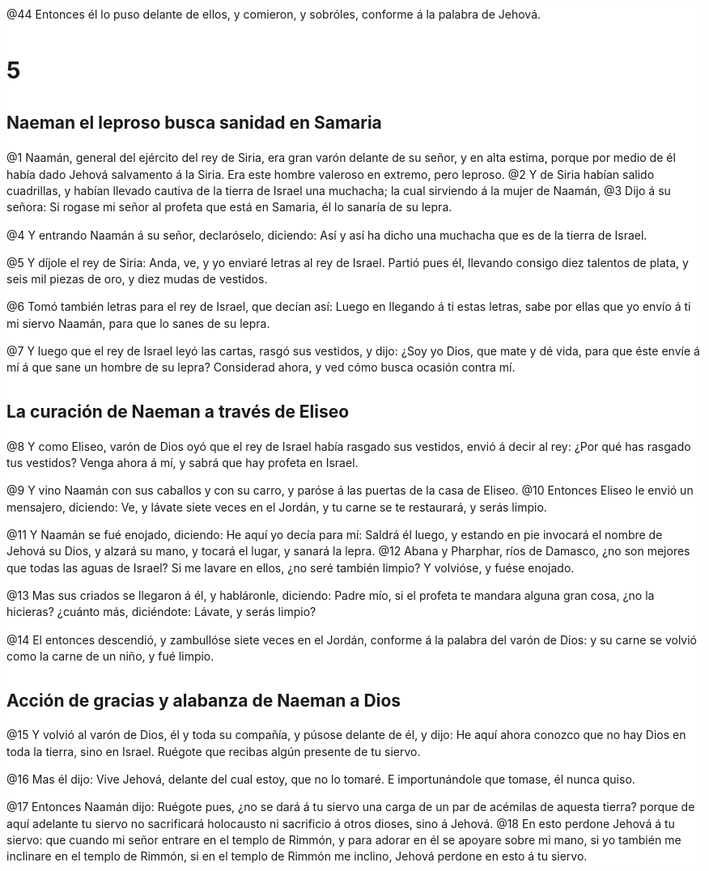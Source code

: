 @44 Entonces él lo puso delante de ellos, y comieron, y sobróles, conforme á la palabra de Jehová. 

# 5 
## Naeman el leproso busca sanidad en Samaria
@1 Naamán, general del ejército del rey de Siria, era gran varón delante de su señor, y en alta estima, porque por medio de él había dado Jehová salvamento á la Siria. Era este hombre valeroso en extremo, pero leproso. 
@2 Y de Siria habían salido cuadrillas, y habían llevado cautiva de la tierra de Israel una muchacha; la cual sirviendo á la mujer de Naamán, 
@3 Dijo á su señora: Si rogase mi señor al profeta que está en Samaria, él lo sanaría de su lepra.

@4 Y entrando Naamán á su señor, declaróselo, diciendo: Así y así ha dicho una muchacha que es de la tierra de Israel.

@5 Y díjole el rey de Siria: Anda, ve, y yo enviaré letras al rey de Israel. Partió pues él, llevando consigo diez talentos de plata, y seis mil piezas de oro, y diez mudas de vestidos.

@6 Tomó también letras para el rey de Israel, que decían así: Luego en llegando á ti estas letras, sabe por ellas que yo envío á ti mi siervo Naamán, para que lo sanes de su lepra.

@7 Y luego que el rey de Israel leyó las cartas, rasgó sus vestidos, y dijo: ¿Soy yo Dios, que mate y dé vida, para que éste envíe á mí á que sane un hombre de su lepra? Considerad ahora, y ved cómo busca ocasión contra mí.

## La curación de Naeman a través de Eliseo
@8 Y como Eliseo, varón de Dios oyó que el rey de Israel había rasgado sus vestidos, envió á decir al rey: ¿Por qué has rasgado tus vestidos? Venga ahora á mí, y sabrá que hay profeta en Israel.

@9 Y vino Naamán con sus caballos y con su carro, y paróse á las puertas de la casa de Eliseo. 
@10 Entonces Eliseo le envió un mensajero, diciendo: Ve, y lávate siete veces en el Jordán, y tu carne se te restaurará, y serás limpio.

@11 Y Naamán se fué enojado, diciendo: He aquí yo decía para mí: Saldrá él luego, y estando en pie invocará el nombre de Jehová su Dios, y alzará su mano, y tocará el lugar, y sanará la lepra. 
@12 Abana y Pharphar, ríos de Damasco, ¿no son mejores que todas las aguas de Israel? Si me lavare en ellos, ¿no seré también limpio? Y volvióse, y fuése enojado.

@13 Mas sus criados se llegaron á él, y habláronle, diciendo: Padre mío, si el profeta te mandara alguna gran cosa, ¿no la hicieras? ¿cuánto más, diciéndote: Lávate, y serás limpio?

@14 El entonces descendió, y zambullóse siete veces en el Jordán, conforme á la palabra del varón de Dios: y su carne se volvió como la carne de un niño, y fué limpio.

## Acción de gracias y alabanza de Naeman a Dios
@15 Y volvió al varón de Dios, él y toda su compañía, y púsose delante de él, y dijo: He aquí ahora conozco que no hay Dios en toda la tierra, sino en Israel. Ruégote que recibas algún presente de tu siervo.

@16 Mas él dijo: Vive Jehová, delante del cual estoy, que no lo tomaré. E importunándole que tomase, él nunca quiso.

@17 Entonces Naamán dijo: Ruégote pues, ¿no se dará á tu siervo una carga de un par de acémilas de aquesta tierra? porque de aquí adelante tu siervo no sacrificará holocausto ni sacrificio á otros dioses, sino á Jehová. 
@18 En esto perdone Jehová á tu siervo: que cuando mi señor entrare en el templo de Rimmón, y para adorar en él se apoyare sobre mi mano, si yo también me inclinare en el templo de Rimmón, si en el templo de Rimmón me inclino, Jehová perdone en esto á tu siervo.
